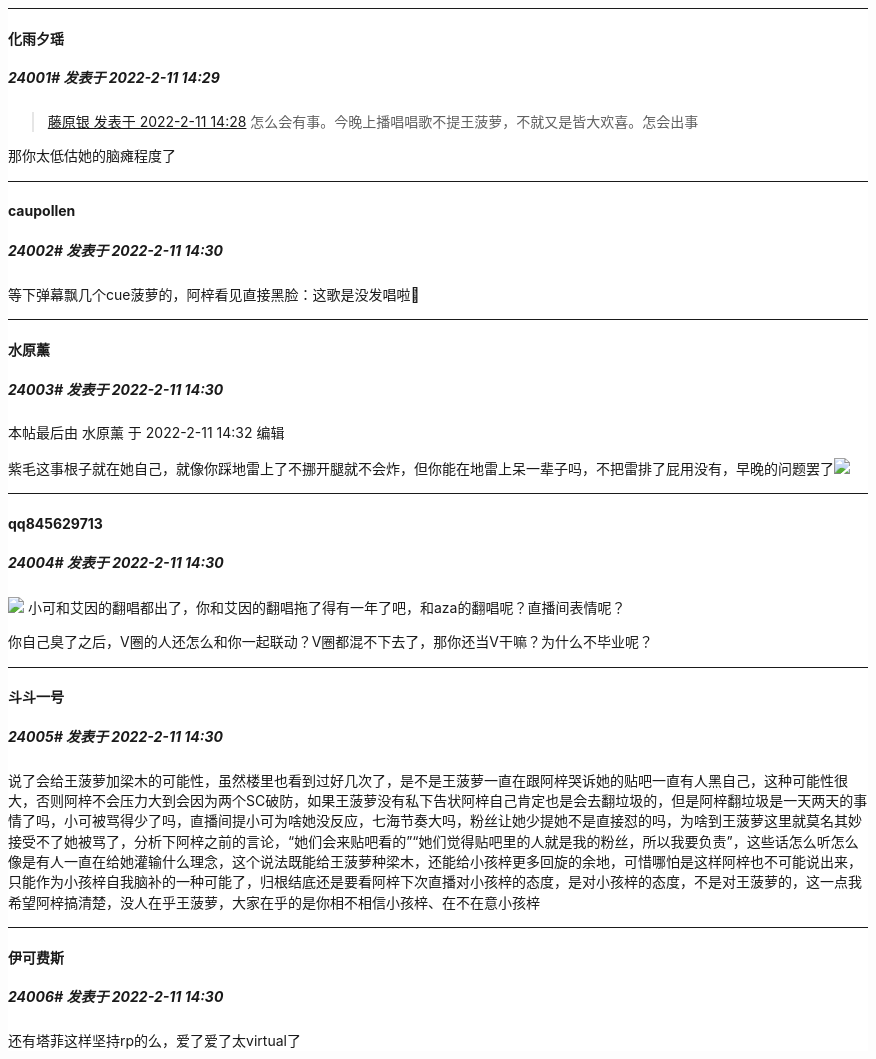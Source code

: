

*****

####  化雨夕瑶  
##### 24001#       发表于 2022-2-11 14:29

<blockquote><a href="httphttps://bbs.saraba1st.com/2b/forum.php?mod=redirect&amp;goto=findpost&amp;pid=54640132&amp;ptid=2047771" target="_blank">藤原银 发表于 2022-2-11 14:28</a>
怎么会有事。今晚上播唱唱歌不提王菠萝，不就又是皆大欢喜。怎会出事</blockquote>
那你太低估她的脑瘫程度了

*****

####  caupollen  
##### 24002#       发表于 2022-2-11 14:30

等下弹幕飘几个cue菠萝的，阿梓看见直接黑脸：这歌是没发唱啦🤬

*****

####  水原薰  
##### 24003#       发表于 2022-2-11 14:30

 本帖最后由 水原薰 于 2022-2-11 14:32 编辑 

紫毛这事根子就在她自己，就像你踩地雷上了不挪开腿就不会炸，但你能在地雷上呆一辈子吗，不把雷排了屁用没有，早晚的问题罢了<img src="https://static.saraba1st.com/image/smiley/face2017/037.png" referrerpolicy="no-referrer">

*****

####  qq845629713  
##### 24004#       发表于 2022-2-11 14:30

<img src="https://static.saraba1st.com/image/smiley/face2017/037.png" referrerpolicy="no-referrer"> 小可和艾因的翻唱都出了，你和艾因的翻唱拖了得有一年了吧，和aza的翻唱呢？直播间表情呢？

你自己臭了之后，V圈的人还怎么和你一起联动？V圈都混不下去了，那你还当V干嘛？为什么不毕业呢？

*****

####  斗斗一号  
##### 24005#       发表于 2022-2-11 14:30

说了会给王菠萝加梁木的可能性，虽然楼里也看到过好几次了，是不是王菠萝一直在跟阿梓哭诉她的贴吧一直有人黑自己，这种可能性很大，否则阿梓不会压力大到会因为两个SC破防，如果王菠萝没有私下告状阿梓自己肯定也是会去翻垃圾的，但是阿梓翻垃圾是一天两天的事情了吗，小可被骂得少了吗，直播间提小可为啥她没反应，七海节奏大吗，粉丝让她少提她不是直接怼的吗，为啥到王菠萝这里就莫名其妙接受不了她被骂了，分析下阿梓之前的言论，“她们会来贴吧看的”“她们觉得贴吧里的人就是我的粉丝，所以我要负责”，这些话怎么听怎么像是有人一直在给她灌输什么理念，这个说法既能给王菠萝种梁木，还能给小孩梓更多回旋的余地，可惜哪怕是这样阿梓也不可能说出来，只能作为小孩梓自我脑补的一种可能了，归根结底还是要看阿梓下次直播对小孩梓的态度，是对小孩梓的态度，不是对王菠萝的，这一点我希望阿梓搞清楚，没人在乎王菠萝，大家在乎的是你相不相信小孩梓、在不在意小孩梓

*****

####  伊可费斯  
##### 24006#       发表于 2022-2-11 14:30

还有塔菲这样坚持rp的么，爱了爱了太virtual了
